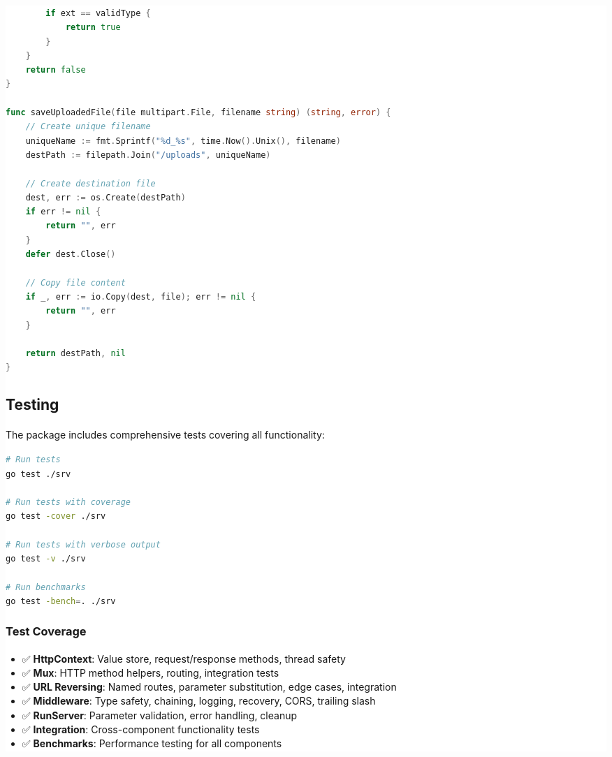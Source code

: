 ```go
        if ext == validType {
            return true
        }
    }
    return false
}

func saveUploadedFile(file multipart.File, filename string) (string, error) {
    // Create unique filename
    uniqueName := fmt.Sprintf("%d_%s", time.Now().Unix(), filename)
    destPath := filepath.Join("/uploads", uniqueName)
    
    // Create destination file
    dest, err := os.Create(destPath)
    if err != nil {
        return "", err
    }
    defer dest.Close()
    
    // Copy file content
    if _, err := io.Copy(dest, file); err != nil {
        return "", err
    }
    
    return destPath, nil
}
```

## Testing

The package includes comprehensive tests covering all functionality:

```bash
# Run tests
go test ./srv

# Run tests with coverage
go test -cover ./srv

# Run tests with verbose output
go test -v ./srv

# Run benchmarks
go test -bench=. ./srv
```

### Test Coverage

- ✅ **HttpContext**: Value store, request/response methods, thread safety
- ✅ **Mux**: HTTP method helpers, routing, integration tests
- ✅ **URL Reversing**: Named routes, parameter substitution, edge cases, integration
- ✅ **Middleware**: Type safety, chaining, logging, recovery, CORS, trailing slash
- ✅ **RunServer**: Parameter validation, error handling, cleanup
- ✅ **Integration**: Cross-component functionality tests
- ✅ **Benchmarks**: Performance testing for all components
